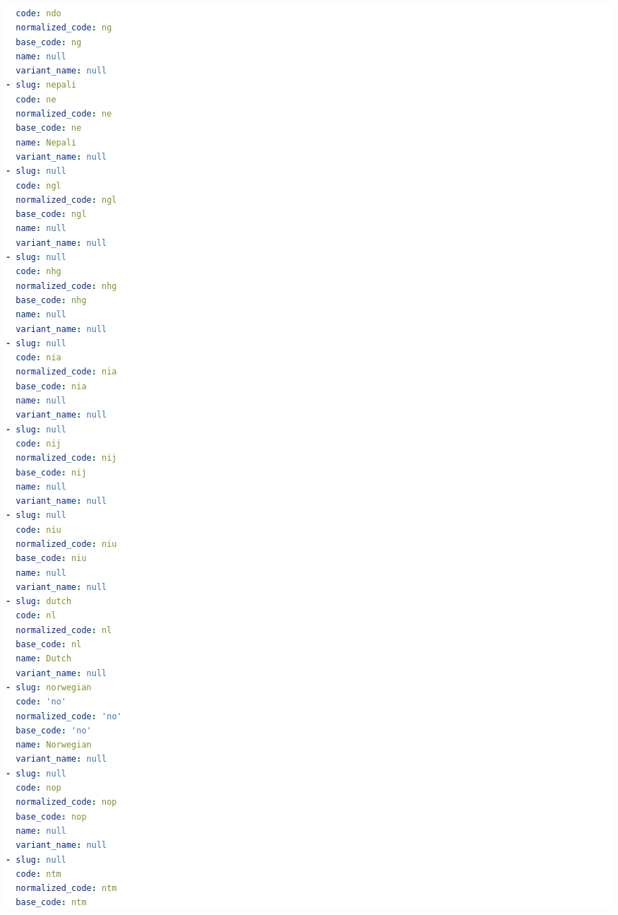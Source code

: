 ```yaml
  code: ndo
  normalized_code: ng
  base_code: ng
  name: null
  variant_name: null
- slug: nepali
  code: ne
  normalized_code: ne
  base_code: ne
  name: Nepali
  variant_name: null
- slug: null
  code: ngl
  normalized_code: ngl
  base_code: ngl
  name: null
  variant_name: null
- slug: null
  code: nhg
  normalized_code: nhg
  base_code: nhg
  name: null
  variant_name: null
- slug: null
  code: nia
  normalized_code: nia
  base_code: nia
  name: null
  variant_name: null
- slug: null
  code: nij
  normalized_code: nij
  base_code: nij
  name: null
  variant_name: null
- slug: null
  code: niu
  normalized_code: niu
  base_code: niu
  name: null
  variant_name: null
- slug: dutch
  code: nl
  normalized_code: nl
  base_code: nl
  name: Dutch
  variant_name: null
- slug: norwegian
  code: 'no'
  normalized_code: 'no'
  base_code: 'no'
  name: Norwegian
  variant_name: null
- slug: null
  code: nop
  normalized_code: nop
  base_code: nop
  name: null
  variant_name: null
- slug: null
  code: ntm
  normalized_code: ntm
  base_code: ntm
```